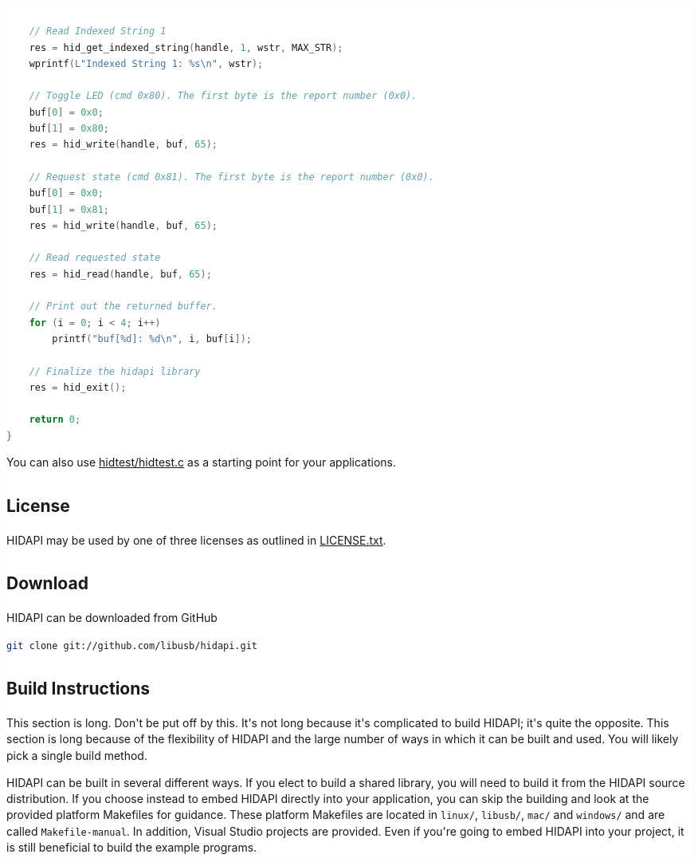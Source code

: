 ```c

	// Read Indexed String 1
	res = hid_get_indexed_string(handle, 1, wstr, MAX_STR);
	wprintf(L"Indexed String 1: %s\n", wstr);

	// Toggle LED (cmd 0x80). The first byte is the report number (0x0).
	buf[0] = 0x0;
	buf[1] = 0x80;
	res = hid_write(handle, buf, 65);

	// Request state (cmd 0x81). The first byte is the report number (0x0).
	buf[0] = 0x0;
	buf[1] = 0x81;
	res = hid_write(handle, buf, 65);

	// Read requested state
	res = hid_read(handle, buf, 65);

	// Print out the returned buffer.
	for (i = 0; i < 4; i++)
		printf("buf[%d]: %d\n", i, buf[i]);

	// Finalize the hidapi library
	res = hid_exit();

	return 0;
}
```

You can also use [hidtest/hidtest.c](https://github.com/libusb/hidapi/blob/master/hidtest/hidtest.c)
as a starting point for your applications.


## License
HIDAPI may be used by one of three licenses as outlined in [LICENSE.txt](LICENSE.txt).

## Download
HIDAPI can be downloaded from GitHub
```sh
git clone git://github.com/libusb/hidapi.git
```

## Build Instructions

This section is long. Don't be put off by this. It's not long because it's
complicated to build HIDAPI; it's quite the opposite.  This section is long
because of the flexibility of HIDAPI and the large number of ways in which
it can be built and used.  You will likely pick a single build method.

HIDAPI can be built in several different ways. If you elect to build a
shared library, you will need to build it from the HIDAPI source
distribution.  If you choose instead to embed HIDAPI directly into your
application, you can skip the building and look at the provided platform
Makefiles for guidance.  These platform Makefiles are located in `linux/`,
`libusb/`, `mac/` and `windows/` and are called `Makefile-manual`.  In addition,
Visual Studio projects are provided.  Even if you're going to embed HIDAPI
into your project, it is still beneficial to build the example programs.
